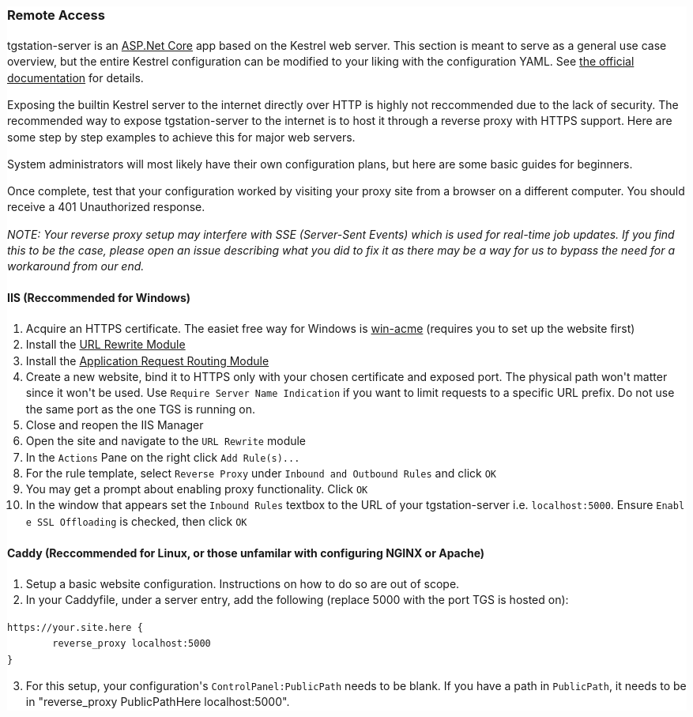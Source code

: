 ### Remote Access

tgstation-server is an [ASP.Net Core](https://docs.microsoft.com/en-us/aspnet/core/) app based on the Kestrel web server. This section is meant to serve as a general use case overview, but the entire Kestrel configuration can be modified to your liking with the configuration YAML. See [the official documentation](https://docs.microsoft.com/en-us/aspnet/core/fundamentals/servers/kestrel) for details.

Exposing the builtin Kestrel server to the internet directly over HTTP is highly not reccommended due to the lack of security. The recommended way to expose tgstation-server to the internet is to host it through a reverse proxy with HTTPS support. Here are some step by step examples to achieve this for major web servers.

System administrators will most likely have their own configuration plans, but here are some basic guides for beginners.

Once complete, test that your configuration worked by visiting your proxy site from a browser on a different computer. You should receive a 401 Unauthorized response.

_NOTE: Your reverse proxy setup may interfere with SSE (Server-Sent Events) which is used for real-time job updates. If you find this to be the case, please open an issue describing what you did to fix it as there may be a way for us to bypass the need for a workaround from our end._

#### IIS (Reccommended for Windows)

1. Acquire an HTTPS certificate. The easiet free way for Windows is [win-acme](https://github.com/PKISharp/win-acme) (requires you to set up the website first)
1. Install the [URL Rewrite Module](https://www.iis.net/downloads/microsoft/url-rewrite)
1. Install the [Application Request Routing Module](https://www.iis.net/downloads/microsoft/application-request-routing)
1. Create a new website, bind it to HTTPS only with your chosen certificate and exposed port. The physical path won't matter since it won't be used. Use `Require Server Name Indication` if you want to limit requests to a specific URL prefix. Do not use the same port as the one TGS is running on.
1. Close and reopen the IIS Manager
1. Open the site and navigate to the `URL Rewrite` module
1. In the `Actions` Pane on the right click `Add Rule(s)...`
1. For the rule template, select `Reverse Proxy` under `Inbound and Outbound Rules` and click `OK`
1. You may get a prompt about enabling proxy functionality. Click `OK`
1. In the window that appears set the `Inbound Rules` textbox to the URL of your tgstation-server i.e. `localhost:5000`. Ensure `Enable SSL Offloading` is checked, then click `OK`

#### Caddy (Reccommended for Linux, or those unfamilar with configuring NGINX or Apache)

1. Setup a basic website configuration. Instructions on how to do so are out of scope.
2. In your Caddyfile, under a server entry, add the following (replace 5000 with the port TGS is hosted on):
```
https://your.site.here {
        reverse_proxy localhost:5000
}
```
3. For this setup, your configuration's `ControlPanel:PublicPath` needs to be blank. If you have a path in `PublicPath`, it needs to be in "reverse_proxy PublicPathHere localhost:5000".
